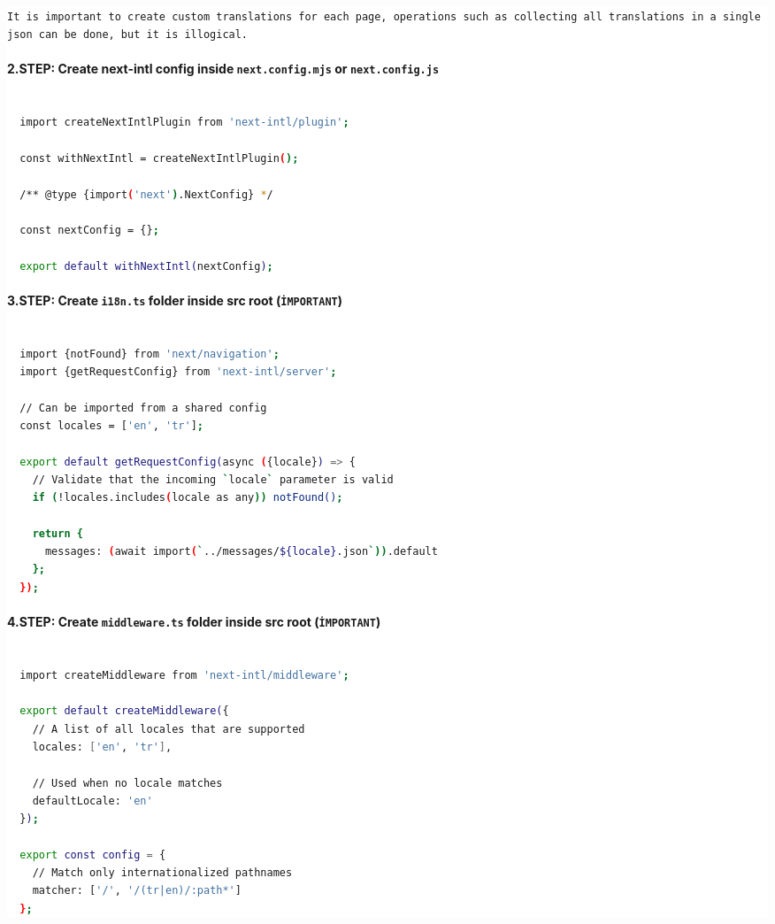 `It is important to create custom translations for each page, operations such as collecting all translations in a single json can be done, but it is illogical.`

#### 2.STEP: Create next-intl config inside `next.config.mjs` or `next.config.js`

```bash

  import createNextIntlPlugin from 'next-intl/plugin';

  const withNextIntl = createNextIntlPlugin();

  /** @type {import('next').NextConfig} */

  const nextConfig = {};

  export default withNextIntl(nextConfig);

```

#### 3.STEP: Create `i18n.ts` folder inside src root (`İMPORTANT`)

```bash

  import {notFound} from 'next/navigation';
  import {getRequestConfig} from 'next-intl/server';

  // Can be imported from a shared config
  const locales = ['en', 'tr'];

  export default getRequestConfig(async ({locale}) => {
    // Validate that the incoming `locale` parameter is valid
    if (!locales.includes(locale as any)) notFound();

    return {
      messages: (await import(`../messages/${locale}.json`)).default
    };
  });

```

#### 4.STEP: Create `middleware.ts` folder inside src root (`İMPORTANT`)

```bash

  import createMiddleware from 'next-intl/middleware';

  export default createMiddleware({
    // A list of all locales that are supported
    locales: ['en', 'tr'],

    // Used when no locale matches
    defaultLocale: 'en'
  });

  export const config = {
    // Match only internationalized pathnames
    matcher: ['/', '/(tr|en)/:path*']
  };

```
